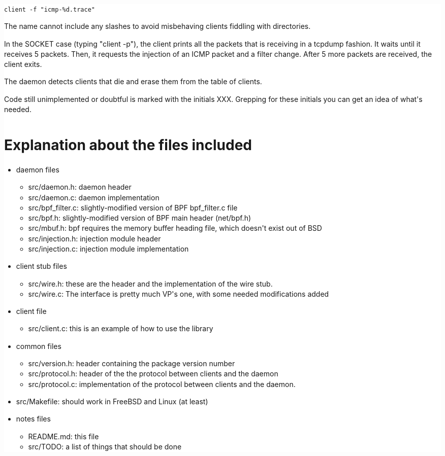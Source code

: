 ```
client -f "icmp-%d.trace"
```

The name cannot include any slashes to avoid misbehaving clients 
fiddling with directories. 

In the SOCKET case (typing "client -p"), the client prints all the 
packets that is receiving in a tcpdump fashion. It waits until it 
receives 5 packets. Then, it requests the injection of an ICMP 
packet and a filter change. After 5 more packets are received, the 
client exits. 


The daemon detects clients that die and erase them from the table of 
clients. 


Code still unimplemented or doubtful is marked with the initials XXX. 
Grepping for these initials you can get an idea of what's needed. 


# Explanation about the files included

* daemon files
  * src/daemon.h: daemon header
  * src/daemon.c: daemon implementation
  * src/bpf_filter.c: slightly-modified version of BPF bpf_filter.c file
  * src/bpf.h: slightly-modified version of BPF main header (net/bpf.h)
  * src/mbuf.h: bpf requires the memory buffer heading file, which doesn't 
    exist out of BSD
  * src/injection.h: injection module header
  * src/injection.c: injection module implementation

* client stub files
  * src/wire.h: these are the header and the implementation of the wire stub. 
  * src/wire.c: The interface is pretty much VP's one, with some needed 
        modifications added

* client file
  * src/client.c: this is an example of how to use the library

* common files
  * src/version.h: header containing the package version number
  * src/protocol.h: header of the the protocol between clients and the daemon
  * src/protocol.c: implementation of the protocol between clients and the 
            daemon. 

* src/Makefile: should work in FreeBSD and Linux (at least)

* notes files
  * README.md: this file
  * src/TODO: a list of things that should be done

